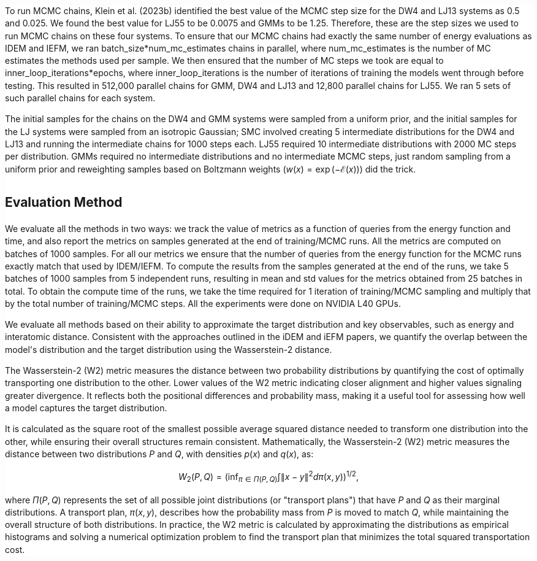
To run MCMC chains, Klein et al. (2023b) identified the best value of the MCMC step size for the DW4 and LJ13 systems as 0.5 and 0.025. We found the best value for LJ55 to be 0.0075 and GMMs to be 1.25. Therefore, these are the step sizes we used to run MCMC chains on these four systems. To ensure that our MCMC chains had exactly the same number of energy evaluations as IDEM and IEFM, we ran batch_size\*num_mc_estimates chains in parallel, where num_mc_estimates is the number of MC estimates the methods used per sample. We then ensured that the number of MC steps we took are equal to inner_loop_iterations\*epochs, where inner_loop_iterations is the number of iterations of training the models went through before testing. This resulted in 512,000 parallel chains for GMM, DW4 and LJ13 and 12,800 parallel chains for LJ55. We ran 5 sets of such parallel chains for each system. 

The initial samples for the chains on the DW4 and GMM systems were sampled from a uniform prior, and the initial samples for the LJ systems were sampled from an isotropic Gaussian; SMC involved creating 5 intermediate distributions for the DW4 and LJ13 and running the intermediate chains for 1000 steps each. LJ55 required 10 intermediate distributions with 2000 MC steps per distribution. GMMs required no intermediate distributions and no intermediate MCMC steps, just random sampling from a uniform prior and reweighting samples based on Boltzmann weights ($w(x) = \exp(-\mathcal{E}(x))$) did the trick.

## Evaluation Method 

We evaluate all the methods in two ways: we track the value of metrics as a function of queries from the energy function and time, and also report the metrics on samples generated at the end of training/MCMC runs. All the metrics are computed on batches of 1000 samples. For all our metrics we ensure that the number of queries from the energy function for the MCMC runs exactly match that used by IDEM/IEFM. To compute the results from the samples generated at the end of the runs, we take 5 batches of 1000 samples from 5 independent runs, resulting in mean and std values for the metrics obtained from 25 batches in total. To obtain the compute time of the runs, we take the time required for 1 iteration of training/MCMC sampling and multiply that by the total number of training/MCMC steps. All the experiments were done on NVIDIA L40 GPUs.

We evaluate all methods based on their ability to approximate the target distribution and key observables, such as energy and interatomic distance. Consistent with the approaches outlined in the iDEM and iEFM papers, we quantify the overlap between the model's distribution and the target distribution using the Wasserstein-2 distance.

The Wasserstein-2 (W2) metric measures the distance between two probability distributions by quantifying the cost of optimally transporting one distribution to the other. Lower values of the W2 metric indicating closer alignment and higher values signaling greater divergence. It reflects both the positional differences and probability mass, making it a useful tool for assessing how well a model captures the target distribution.

It is calculated as the square root of the smallest possible average squared distance needed to transform one distribution into the other, while ensuring their overall structures remain consistent. Mathematically, the Wasserstein-2 (W2) metric measures the distance between two distributions $P$ and $Q$, with densities $p(x)$ and $q(x)$, as:

$$
W_2(P, Q) = \left( \inf_{\pi \in \Pi(P, Q)} \int \|x - y\|^2 d\pi(x, y) \right)^{1/2},
$$

where $\Pi(P, Q)$ represents the set of all possible joint distributions (or "transport plans") that have $P$ and $Q$ as their marginal distributions. A transport plan, $\pi(x, y)$, describes how the probability mass from $P$ is moved to match $Q$, while maintaining the overall structure of both distributions. In practice, the W2 metric is calculated by approximating the distributions as empirical histograms and solving a numerical optimization problem to find the transport plan that minimizes the total squared transportation cost.
